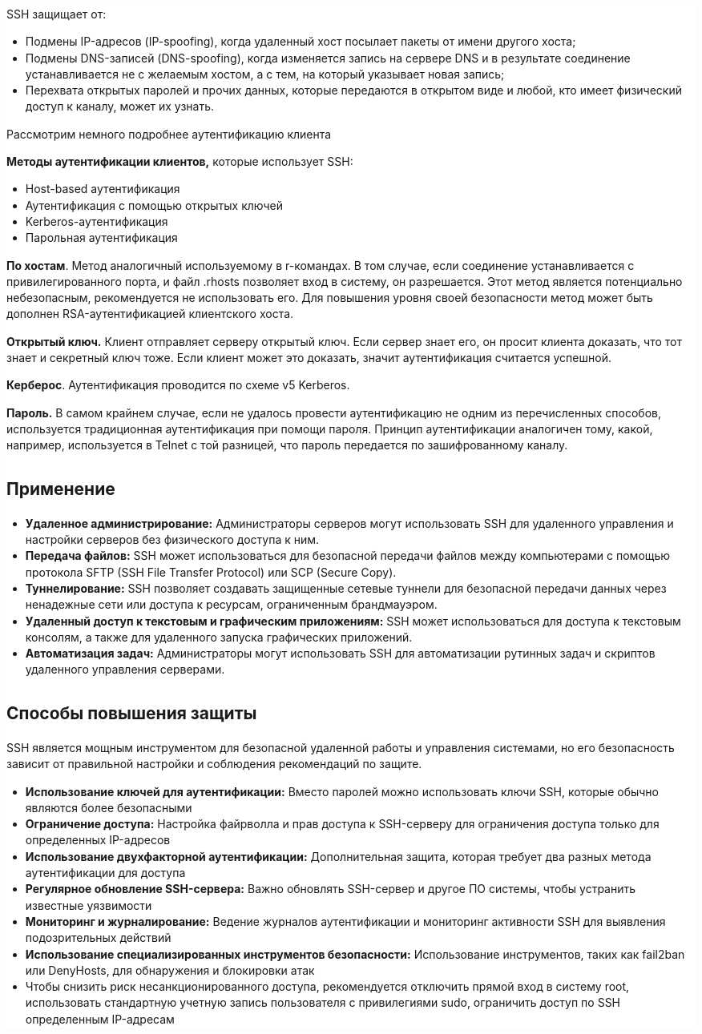 SSH защищает от:

- Подмены IP-адресов (IP-spoofing), когда удаленный хост посылает пакеты от имени другого хоста;
- Подмены DNS-записей (DNS-spoofing), когда изменяется запись на сервере DNS и в результате соединение устанавливается не с желаемым хостом, а с тем, на который указывает новая запись;
- Перехвата открытых паролей и прочих данных, которые передаются в открытом виде и любой, кто имеет физический доступ к каналу, может их узнать.

Рассмотрим немного подробнее аутентификацию клиента

**Методы аутентификации клиентов,** которые использует SSH:

- Host-based аутентификация
- Аутентификация с помощью открытых ключей
- Kerberos-аутентификация
- Парольная аутентификация

**По хостам**. Метод аналогичный используемому в r-командах. В том случае, если соединение устанавливается с привилегированного порта, и файл .rhosts позволяет вход в систему, он разрешается. Этот метод является потенциально небезопасным, рекомендуется не использовать его. Для повышения уровня своей безопасности метод может быть дополнен RSA-аутентификацией клиентского хоста.

**Открытый ключ.** Клиент отправляет серверу открытый ключ. Если сервер знает его, он просит клиента доказать, что тот знает и секретный ключ тоже. Если клиент может это доказать, значит аутентификация считается успешной.

**Керберос**. Аутентификация проводится по схеме v5 Kerberos.

**Пароль.** В самом крайнем случае, если не удалось провести аутентификацию не одним из перечисленных способов, используется традиционная аутентификация при помощи пароля. Принцип аутентификации аналогичен тому, какой, например, используется в Telnet с той разницей, что пароль передается по зашифрованному каналу.

## Применение

- **Удаленное администрирование:** Администраторы серверов могут использовать SSH для удаленного управления и настройки серверов без физического доступа к ним.
- **Передача файлов:** SSH может использоваться для безопасной передачи файлов между компьютерами с помощью протокола SFTP (SSH File Transfer Protocol) или SCP (Secure Copy).
- **Туннелирование:** SSH позволяет создавать защищенные сетевые туннели для безопасной передачи данных через ненадежные сети или доступа к ресурсам, ограниченным брандмауэром.
- **Удаленный доступ к текстовым и графическим приложениям:** SSH может использоваться для доступа к текстовым консолям, а также для удаленного запуска графических приложений.
- **Автоматизация задач:** Администраторы могут использовать SSH для автоматизации рутинных задач и скриптов удаленного управления серверами.

## Способы повышения защиты

SSH является мощным инструментом для безопасной удаленной работы и управления системами, но его безопасность зависит от правильной настройки и соблюдения рекомендаций по защите.

- **Использование ключей для аутентификации:** Вместо паролей можно использовать ключи SSH, которые обычно являются более безопасными
- **Ограничение доступа:** Настройка файрволла и прав доступа к SSH-серверу для ограничения доступа только для определенных IP-адресов
- **Использование двухфакторной аутентификации:** Дополнительная защита, которая требует два разных метода аутентификации для доступа
- **Регулярное обновление SSH-сервера:** Важно обновлять SSH-сервер и другое ПО системы, чтобы устранить известные уязвимости
- **Мониторинг и журналирование:** Ведение журналов аутентификации и мониторинг активности SSH для выявления подозрительных действий
- **Использование специализированных инструментов безопасности:** Использование инструментов, таких как fail2ban или DenyHosts, для обнаружения и блокировки атак
- Чтобы снизить риск несанкционированного доступа, рекомендуется отключить прямой вход в систему root, использовать стандартную учетную запись пользователя с привилегиями sudo, ограничить доступ по SSH определенным IP-адресам
